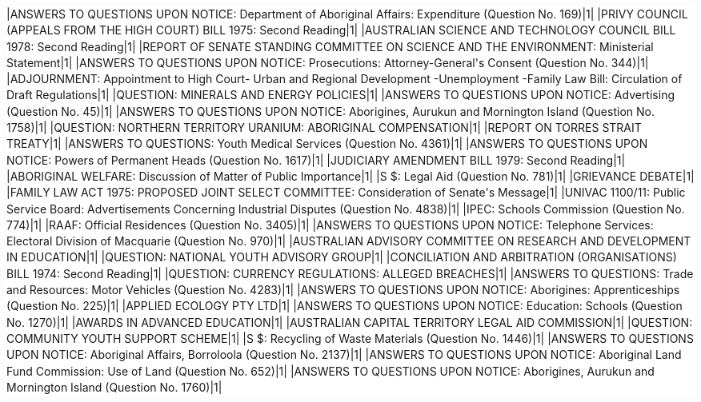 |ANSWERS TO QUESTIONS UPON NOTICE: Department of Aboriginal Affairs: Expenditure (Question No. 169)|1|
|PRIVY COUNCIL (APPEALS FROM THE HIGH COURT) BILL 1975: Second Reading|1|
|AUSTRALIAN SCIENCE AND TECHNOLOGY COUNCIL BILL 1978: Second Reading|1|
|REPORT OF SENATE STANDING COMMITTEE ON SCIENCE AND THE ENVIRONMENT: Ministerial Statement|1|
|ANSWERS TO QUESTIONS UPON NOTICE: Prosecutions: Attorney-General's Consent (Question No. 344)|1|
|ADJOURNMENT: Appointment to High Court- Urban and Regional Development -Unemployment -Family Law Bill: Circulation of Draft Regulations|1|
|QUESTION: MINERALS AND ENERGY POLICIES|1|
|ANSWERS TO QUESTIONS UPON NOTICE: Advertising (Question No. 45)|1|
|ANSWERS TO QUESTIONS UPON NOTICE: Aborigines, Aurukun and Mornington Island (Question No. 1758)|1|
|QUESTION: NORTHERN TERRITORY URANIUM: ABORIGINAL COMPENSATION|1|
|REPORT ON TORRES STRAIT TREATY|1|
|ANSWERS TO QUESTIONS: Youth Medical Services (Question No. 4361)|1|
|ANSWERS TO QUESTIONS UPON NOTICE: Powers of Permanent Heads (Question No. 1617)|1|
|JUDICIARY AMENDMENT BILL 1979: Second Reading|1|
|ABORIGINAL WELFARE: Discussion of Matter of Public Importance|1|
|S $: Legal Aid (Question No. 781)|1|
|GRIEVANCE DEBATE|1|
|FAMILY LAW ACT 1975: PROPOSED JOINT SELECT COMMITTEE: Consideration of Senate's Message|1|
|UNIVAC 1100/11: Public Service Board: Advertisements Concerning Industrial Disputes (Question No. 4838)|1|
|IPEC: Schools Commission (Question No. 774)|1|
|RAAF: Official Residences (Question No. 3405)|1|
|ANSWERS TO QUESTIONS UPON NOTICE: Telephone Services: Electoral Division of Macquarie (Question No. 970)|1|
|AUSTRALIAN ADVISORY COMMITTEE ON RESEARCH AND DEVELOPMENT IN EDUCATION|1|
|QUESTION: NATIONAL YOUTH ADVISORY GROUP|1|
|CONCILIATION AND ARBITRATION (ORGANISATIONS) BILL 1974: Second Reading|1|
|QUESTION: CURRENCY REGULATIONS: ALLEGED BREACHES|1|
|ANSWERS TO QUESTIONS: Trade and Resources: Motor Vehicles (Question No. 4283)|1|
|ANSWERS TO QUESTIONS UPON NOTICE: Aborigines: Apprenticeships (Question No. 225)|1|
|APPLIED ECOLOGY PTY LTD|1|
|ANSWERS TO QUESTIONS UPON NOTICE: Education: Schools (Question No. 1270)|1|
|AWARDS IN ADVANCED EDUCATION|1|
|AUSTRALIAN CAPITAL TERRITORY LEGAL AID COMMISSION|1|
|QUESTION: COMMUNITY YOUTH SUPPORT SCHEME|1|
|S $: Recycling of Waste Materials (Question No. 1446)|1|
|ANSWERS TO QUESTIONS UPON NOTICE: Aboriginal Affairs, Borroloola (Question No. 2137)|1|
|ANSWERS TO QUESTIONS UPON NOTICE: Aboriginal Land Fund Commission: Use of Land (Question No. 652)|1|
|ANSWERS TO QUESTIONS UPON NOTICE: Aborigines, Aurukun and Mornington Island (Question No. 1760)|1|